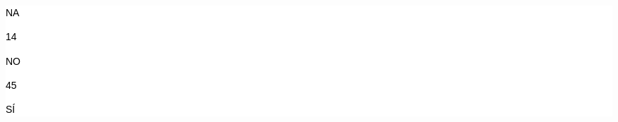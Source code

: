 <td width="47" valign="top" style="width:35.45pt;border:none;border-right:solid windowtext 1.0pt;
  mso-border-right-alt:solid windowtext .5pt;padding:0in 1.5pt 0in 1.5pt;
  height:12.5pt">

<span lang="ES" style="font-family:Arial;mso-bidi-font-family:
  &quot;Times New Roman&quot;;color:black;layout-grid-mode:line">NA

</td>

</tr>

<tr style="height:12.5pt">

<td width="59" valign="top" style="width:44.05pt;border:none;border-left:solid windowtext 1.0pt;
  mso-border-left-alt:solid windowtext .5pt;padding:0in 1.5pt 0in 1.5pt;
  height:12.5pt">

<span lang="ES" style="font-family:Arial;mso-bidi-font-family:&quot;Times New Roman&quot;;color:black;
  layout-grid-mode:line">14

</td>

<td width="57" valign="top" style="width:42.5pt;border:none;padding:0in 1.5pt 0in 1.5pt;
  height:12.5pt">

<span lang="ES" style="font-family:Arial;mso-bidi-font-family:&quot;Times New Roman&quot;;color:black;
  layout-grid-mode:line">NO

</td>

<td width="47" valign="top" style="width:35.45pt;border:none;padding:0in 1.5pt 0in 1.5pt;
  height:12.5pt">

<span lang="ES" style="font-family:Arial;mso-bidi-font-family:&quot;Times New Roman&quot;;color:black;
  layout-grid-mode:line">45

</td>

<td width="76" valign="top" style="width:56.7pt;border:none;padding:0in 1.5pt 0in 1.5pt;
  height:12.5pt">

<span lang="ES" style="font-family:Arial;mso-bidi-font-family:&quot;Times New Roman&quot;;color:black;
  layout-grid-mode:line">SÍ

</td>

<td width="66" valign="top" style="width:49.6pt;border:none;padding:0in 1.5pt 0in 1.5pt;
  height:12.5pt">

<span lang="ES" style="font-family:Arial;mso-bidi-font-family:&quot;Times New Roman&quot;;color:black;
  layout-grid-mode:line">

</td>

<td width="47" valign="top" style="width:35.45pt;border:none;padding:0in 1.5pt 0in 1.5pt;
  height:12.5pt">
